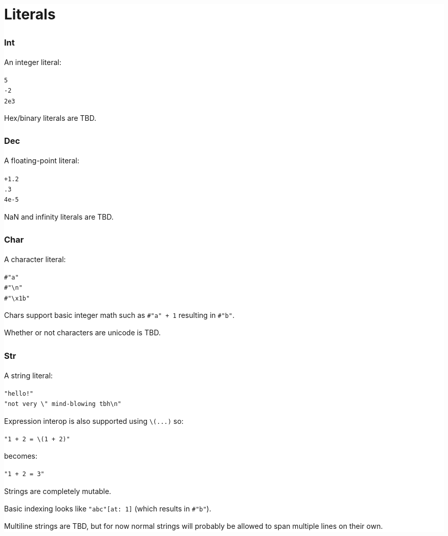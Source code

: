 # Literals
### Int
An integer literal:
```
5
-2
2e3
```

Hex/binary literals are TBD.

### Dec
A floating-point literal:
```
+1.2
.3
4e-5
```

NaN and infinity literals are TBD.

### Char
A character literal:
```
#"a"
#"\n"
#"\x1b"
```

Chars support basic integer math such as `#"a" + 1` resulting in `#"b"`.

Whether or not characters are unicode is TBD.

### Str
A string literal:
```
"hello!"
"not very \" mind-blowing tbh\n"
```

Expression interop is also supported using `\(...)` so:
```
"1 + 2 = \(1 + 2)"
```
becomes:
```
"1 + 2 = 3"
```

Strings are completely mutable.

Basic indexing looks like `"abc"[at: 1]` (which results in `#"b"`).

Multiline strings are TBD, but for now normal strings will probably be allowed to span multiple lines on their own.
